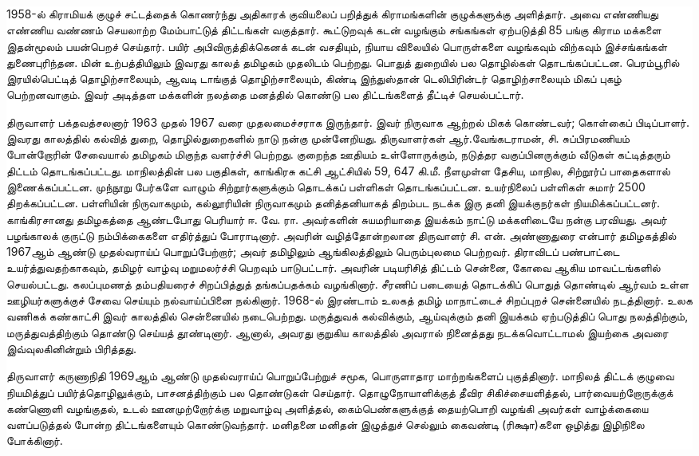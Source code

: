
1958-ல் கிராமியக் குழுச் சட்டத்தைக் கொணர்ந்து அதிகாரக்
குவியலைப் பறித்துக் கிராமங்களின் குழுக்களுக்கு அளித்தார். அவை
எண்ணியது எண்ணிய வண்ணம் செயலாற்ற மேம்பாட்டுத் திட்டங்கள்
வகுத்தார். கூட்டுறவுக் கடன் வழங்கும் சங்கங்கள் ஏற்படுத்தி 85 பங்கு கிராம
மக்களை இதன்மூலம் பயன்பெறச் செய்தார். பயிர் அபிவிருத்திக்கெனக் கடன்
வசதியும், நியாய விலையில் பொருள்களை வழங்கவும் விற்கவும் இச்சங்கங்கள்
துணைபுரிந்தன. மின் உற்பத்தியிலும் இவரது காலத் தமிழகம் முதலிடம்
பெற்றது. பொதுத் துறையில் பல தொழில்கள் தொடங்கப்பட்டன. பெரம்பூரில்
இரயில்பெட்டித் தொழிற்சாலையும், ஆவடி டாங்குத் தொழிற்சாலையும், கிண்டி
இந்துஸ்தான் டெலிபிரின்டர் தொழிற்சாலையும் மிகப் புகழ் பெற்றனவாகும்.
இவர் அடித்தள மக்களின் நலத்தை மனத்தில் கொண்டு பல திட்டங்களைத்
தீட்டிச் செயல்பட்டார்.

திருவாளர் பக்தவத்சலனார் 1963 முதல் 1967 வரை முதலமைச்சராக
இருந்தார். இவர் நிருவாக ஆற்றல் மிகக் கொண்டவர்;
கொள்கைப் பிடிப்பாளர். இவரது காலத்தில் கல்வித் துறை, தொழில்துறைகளில் நாடு நன்கு
முன்னேறியது. திருவாளர்கள் ஆர்.வேங்கடராமன், சி. சுப்பிரமணியம்
போன்றோரின் சேவையால் தமிழகம் மிகுந்த வளர்ச்சி பெற்றது. குறைந்த
ஊதியம் உள்ளோருக்கும், நடுத்தர வகுப்பினருக்கும் வீடுகள் கட்டித்தரும்
திட்டம் தொடங்கப்பட்டது. மாநிலத்தின் பல பகுதிகள், காங்கிரசு கட்சி
ஆட்சியில் 59, 647 கி.மீ. நீளமுள்ள தேசிய, மாநில, சிற்றூர்ப் பாதைகளால்
இணைக்கப்பட்டன. முந்நூறு பேர்களே வாழும் சிற்றூர்களுக்கும் தொடக்கப்
பள்ளிகள் தொடங்கப்பட்டன. உயர்நிலைப் பள்ளிகள் சுமார் 2500
திறக்கப்பட்டன. பள்ளியின் நிருவாகமும், கல்லூரியின் நிருவாகமும்
தனித்தனியாகத் திறம்பட நடக்க இரு தனி இயக்குநர்கள் நியமிக்கப்பட்டனர்.
காங்கிரசானது தமிழகத்தை ஆண்டபோது பெரியார் ஈ. வே. ரா.
அவர்களின் சுயமரியாதை இயக்கம் நாட்டு மக்களிடையே நன்கு பரவியது.
அவர் பழங்காலக் குருட்டு நம்பிக்கைகளை எதிர்த்துப் போராடினார். அவரின்
வழித்தோன்றலான திருவாளர் சி. என். அண்ணாதுரை என்பார் தமிழகத்தில்
1967ஆம் ஆண்டு முதல்வராய்ப் பொறுப்பேற்றார்;
அவர் தமிழிலும்
ஆங்கிலத்திலும் பெரும்புலமை பெற்றவர். திராவிடப் பண்பாட்டை
உயர்த்துவதற்காகவும், தமிழர் வாழ்வு மறுமலர்ச்சி பெறவும் பாடுபட்டார்.
அவரின் படியரிசித் திட்டம் சென்னை, கோவை ஆகிய மாவட்டங்களில்
செயல்பட்டது. கலப்புமணத் தம்பதியரைச் சிறப்பித்துத் தங்கப்பதக்கம்
வழங்கினார். சீரணிப் படையைத் தொடக்கிப் பொதுத் தொண்டில் ஆர்வம்
உள்ள ஊழியர்களுக்குச் சேவை செய்யும் நல்வாய்ப்பினை நல்கினார்.
1968-ல்
இரண்டாம் உலகத் தமிழ் மாநாட்டைச் சிறப்புறச் சென்னையில் நடத்தினார்.
உலக வணிகக் கண்காட்சி இவர் காலத்தில் சென்னையில் நடைபெற்றது.
மருத்துவக் கல்விக்கும், ஆய்வுக்கும் தனி இயக்கம் ஏற்படுத்திப் பொது
நலத்திற்கும், மருத்துவத்திற்கும் தொண்டு செய்யத் தூண்டினார். ஆனால்,
அவரது குறுகிய காலத்தில் அவரால் நினைத்தது நடக்கவொட்டாமல் இயற்கை
அவரை இவ்வுலகினின்றும் பிரித்தது.

திருவாளர் கருணாநிதி 1969ஆம் ஆண்டு முதல்வராய்ப்
பொறுப்பேற்றுச் சமூக, பொருளாதார மாற்றங்களைப் புகுத்தினார். மாநிலத்
திட்டக் குழுவை நியமித்துப் பயிர்த்தொழிலுக்கும், பாசனத்திற்கும் பல
தொண்டுகள் செய்தார். தொழுநோயாளிக்குத் தீவிர சிகிச்சையளித்தல்,
பார்வையற்றோருக்குக் கண்ணொளி வழங்குதல், உடல் ஊனமுற்றோர்க்கு
மறுவாழ்வு அளித்தல், கைம்பெண்களுக்குத் தையற்பொறி வழங்கி அவர்கள்
வாழ்க்கையை வளப்படுத்தல் போன்ற திட்டங்களையும் கொண்டுவந்தார்.
மனிதனை மனிதன் இழுத்துச் செல்லும் கைவண்டி (ரிக்ஷா)களை ஒழித்து
இழிநிலை போக்கினார்.
